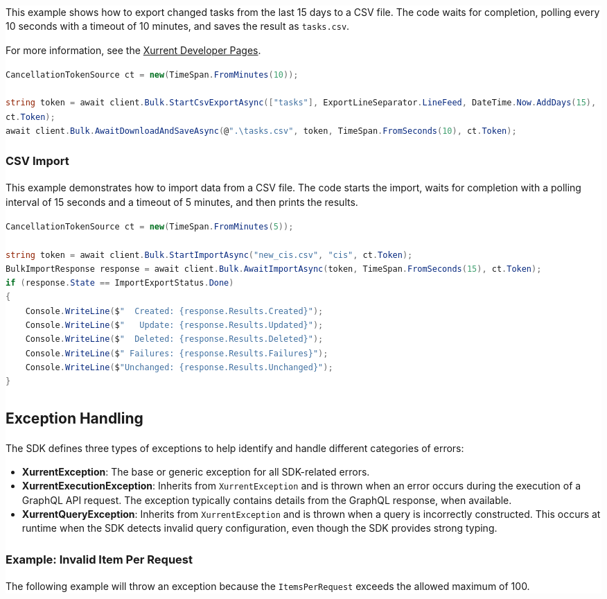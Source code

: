 This example shows how to export changed tasks from the last 15 days to a CSV file.
The code waits for completion, polling every 10 seconds with a timeout of 10 minutes, and saves the result as `tasks.csv`.

For more information, see the [Xurrent Developer Pages](https://developer.xurrent.com/v1/bulk/).


```csharp
CancellationTokenSource ct = new(TimeSpan.FromMinutes(10));

string token = await client.Bulk.StartCsvExportAsync(["tasks"], ExportLineSeparator.LineFeed, DateTime.Now.AddDays(15), ct.Token);
await client.Bulk.AwaitDownloadAndSaveAsync(@".\tasks.csv", token, TimeSpan.FromSeconds(10), ct.Token);
```

### CSV Import

This example demonstrates how to import data from a CSV file.
The code starts the import, waits for completion with a polling interval of 15 seconds and a timeout of 5 minutes, and then prints the results.

```csharp
CancellationTokenSource ct = new(TimeSpan.FromMinutes(5));

string token = await client.Bulk.StartImportAsync("new_cis.csv", "cis", ct.Token);
BulkImportResponse response = await client.Bulk.AwaitImportAsync(token, TimeSpan.FromSeconds(15), ct.Token);
if (response.State == ImportExportStatus.Done)
{
    Console.WriteLine($"  Created: {response.Results.Created}");
    Console.WriteLine($"   Update: {response.Results.Updated}");
    Console.WriteLine($"  Deleted: {response.Results.Deleted}");
    Console.WriteLine($" Failures: {response.Results.Failures}");
    Console.WriteLine($"Unchanged: {response.Results.Unchanged}");
}

```

## Exception Handling

The SDK defines three types of exceptions to help identify and handle different categories of errors:
- **XurrentException**: The base or generic exception for all SDK-related errors.
- **XurrentExecutionException**: Inherits from `XurrentException` and is thrown when an error occurs during the execution of a GraphQL API request. The exception typically contains details from the GraphQL response, when available.
- **XurrentQueryException**: Inherits from `XurrentException` and is thrown when a query is incorrectly constructed. This occurs at runtime when the SDK detects invalid query configuration, even though the SDK provides strong typing.

### Example: Invalid Item Per Request

The following example will throw an exception because the `ItemsPerRequest` exceeds the allowed maximum of 100.
